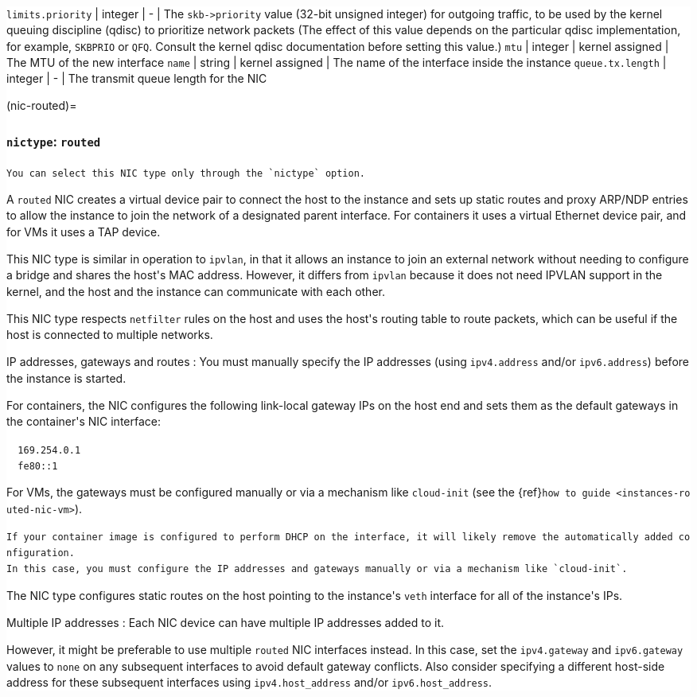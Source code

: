 `limits.priority`       | integer | -                 | The `skb->priority` value (32-bit unsigned integer) for outgoing traffic, to be used by the kernel queuing discipline (qdisc) to prioritize network packets (The effect of this value depends on the particular qdisc implementation, for example, `SKBPRIO` or `QFQ`. Consult the kernel qdisc documentation before setting this value.)
`mtu`                   | integer | kernel assigned   | The MTU of the new interface
`name`                  | string  | kernel assigned   | The name of the interface inside the instance
`queue.tx.length`       | integer | -                 | The transmit queue length for the NIC

(nic-routed)=
### `nictype`: `routed`

```{note}
You can select this NIC type only through the `nictype` option.
```

A `routed` NIC creates a virtual device pair to connect the host to the instance and sets up static routes and proxy ARP/NDP entries to allow the instance to join the network of a designated parent interface.
For containers it uses a virtual Ethernet device pair, and for VMs it uses a TAP device.

This NIC type is similar in operation to `ipvlan`, in that it allows an instance to join an external network without needing to configure a bridge and shares the host's MAC address.
However, it differs from `ipvlan` because it does not need IPVLAN support in the kernel, and the host and the instance can communicate with each other.

This NIC type respects `netfilter` rules on the host and uses the host's routing table to route packets, which can be useful if the host is connected to multiple networks.

IP addresses, gateways and routes
: You must manually specify the IP addresses (using `ipv4.address` and/or `ipv6.address`) before the instance is started.

  For containers, the NIC configures the following link-local gateway IPs on the host end and sets them as the default gateways in the container's NIC interface:

      169.254.0.1
      fe80::1

  For VMs, the gateways must be configured manually or via a mechanism like `cloud-init` (see the {ref}`how to guide <instances-routed-nic-vm>`).

  ```{note}
  If your container image is configured to perform DHCP on the interface, it will likely remove the automatically added configuration.
  In this case, you must configure the IP addresses and gateways manually or via a mechanism like `cloud-init`.
  ```

  The NIC type configures static routes on the host pointing to the instance's `veth` interface for all of the instance's IPs.

Multiple IP addresses
: Each NIC device can have multiple IP addresses added to it.

  However, it might be preferable to use multiple `routed` NIC interfaces instead.
  In this case, set the `ipv4.gateway` and `ipv6.gateway` values to `none` on any subsequent interfaces to avoid default gateway conflicts.
  Also consider specifying a different host-side address for these subsequent interfaces using `ipv4.host_address` and/or `ipv6.host_address`.
